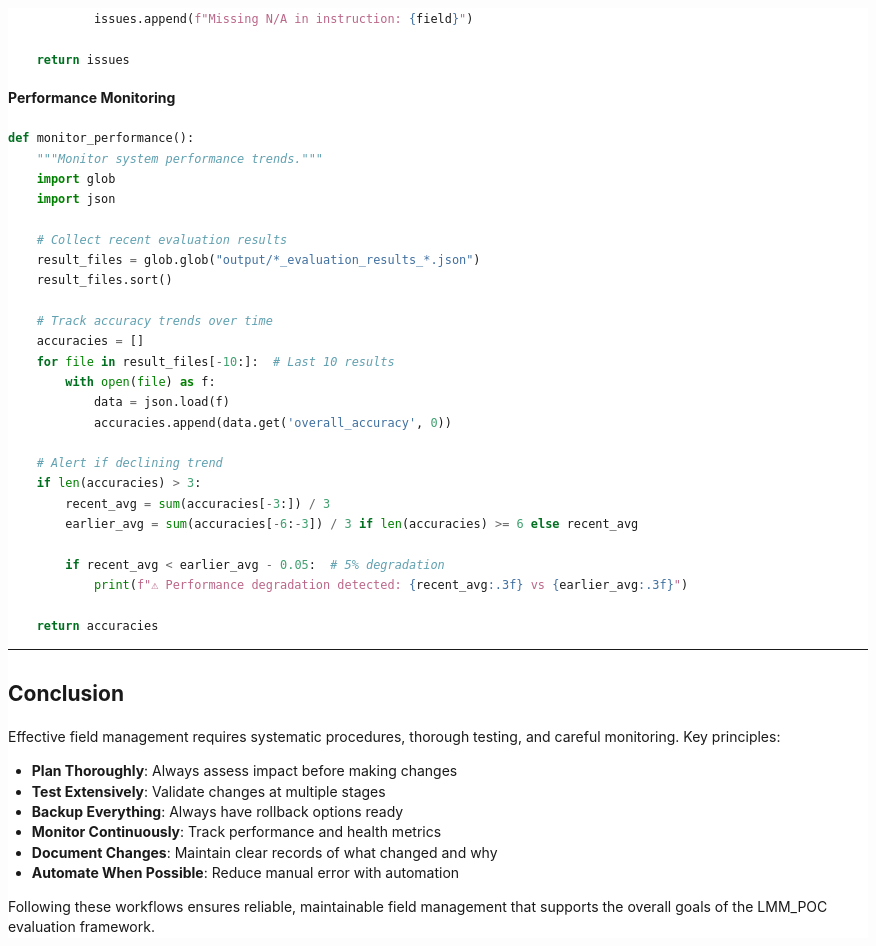 ```python
            issues.append(f"Missing N/A in instruction: {field}")
    
    return issues
```

#### Performance Monitoring
```python
def monitor_performance():
    """Monitor system performance trends."""
    import glob
    import json
    
    # Collect recent evaluation results
    result_files = glob.glob("output/*_evaluation_results_*.json")
    result_files.sort()
    
    # Track accuracy trends over time
    accuracies = []
    for file in result_files[-10:]:  # Last 10 results
        with open(file) as f:
            data = json.load(f)
            accuracies.append(data.get('overall_accuracy', 0))
    
    # Alert if declining trend
    if len(accuracies) > 3:
        recent_avg = sum(accuracies[-3:]) / 3
        earlier_avg = sum(accuracies[-6:-3]) / 3 if len(accuracies) >= 6 else recent_avg
        
        if recent_avg < earlier_avg - 0.05:  # 5% degradation
            print(f"⚠️ Performance degradation detected: {recent_avg:.3f} vs {earlier_avg:.3f}")
    
    return accuracies
```

---

## Conclusion

Effective field management requires systematic procedures, thorough testing, and careful monitoring. Key principles:

- **Plan Thoroughly**: Always assess impact before making changes
- **Test Extensively**: Validate changes at multiple stages
- **Backup Everything**: Always have rollback options ready  
- **Monitor Continuously**: Track performance and health metrics
- **Document Changes**: Maintain clear records of what changed and why
- **Automate When Possible**: Reduce manual error with automation

Following these workflows ensures reliable, maintainable field management that supports the overall goals of the LMM_POC evaluation framework.